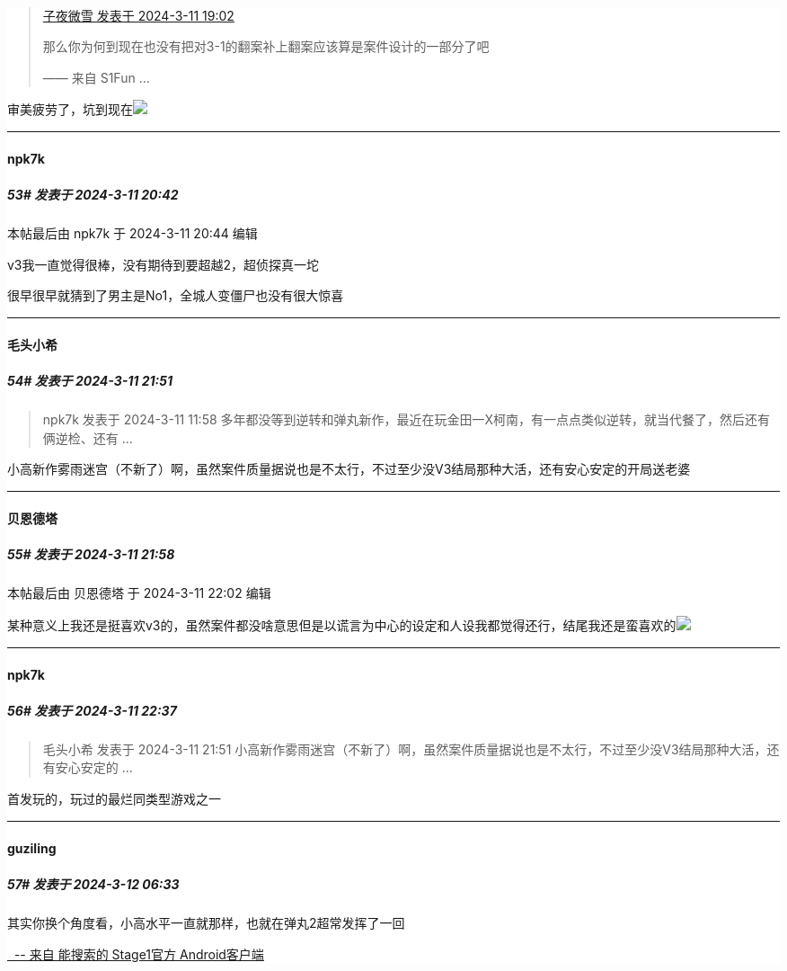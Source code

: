 <blockquote><a href="httphttps://bbs.saraba1st.com/2b/forum.php?mod=redirect&amp;goto=findpost&amp;pid=64221286&amp;ptid=2175035" target="_blank">子夜微雪 发表于 2024-3-11 19:02</a>

那么你为何到现在也没有把对3-1的翻案补上翻案应该算是案件设计的一部分了吧

—— 来自 S1Fun ...</blockquote>
审美疲劳了，坑到现在<img src="https://static.saraba1st.com/image/smiley/face2017/053.png" referrerpolicy="no-referrer">


*****

####  npk7k  
##### 53#       发表于 2024-3-11 20:42

 本帖最后由 npk7k 于 2024-3-11 20:44 编辑 

v3我一直觉得很棒，没有期待到要超越2，超侦探真一坨

很早很早就猜到了男主是No1，全城人变僵尸也没有很大惊喜

*****

####  毛头小希  
##### 54#       发表于 2024-3-11 21:51

<blockquote>npk7k 发表于 2024-3-11 11:58
多年都没等到逆转和弹丸新作，最近在玩金田一X柯南，有一点点类似逆转，就当代餐了，然后还有俩逆检、还有 ...</blockquote>
小高新作雾雨迷宫（不新了）啊，虽然案件质量据说也是不太行，不过至少没V3结局那种大活，还有安心安定的开局送老婆

*****

####  贝恩德塔  
##### 55#       发表于 2024-3-11 21:58

 本帖最后由 贝恩德塔 于 2024-3-11 22:02 编辑 

某种意义上我还是挺喜欢v3的，虽然案件都没啥意思但是以谎言为中心的设定和人设我都觉得还行，结尾我还是蛮喜欢的<img src="https://static.saraba1st.com/image/smiley/face2017/067.png" referrerpolicy="no-referrer">

*****

####  npk7k  
##### 56#       发表于 2024-3-11 22:37

<blockquote>毛头小希 发表于 2024-3-11 21:51
小高新作雾雨迷宫（不新了）啊，虽然案件质量据说也是不太行，不过至少没V3结局那种大活，还有安心安定的 ...</blockquote>
首发玩的，玩过的最烂同类型游戏之一

*****

####  guziling  
##### 57#       发表于 2024-3-12 06:33

其实你换个角度看，小高水平一直就那样，也就在弹丸2超常发挥了一回

[  -- 来自 能搜索的 Stage1官方 Android客户端](https://www.coolapk.com/apk/140634)
